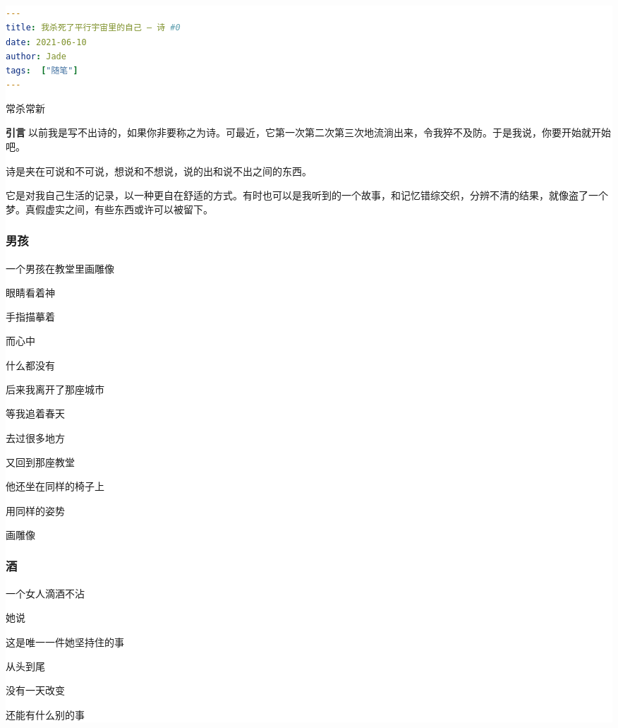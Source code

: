 ```yaml
---
title: 我杀死了平行宇宙里的自己 — 诗 #0
date: 2021-06-10
author: Jade
tags:  ["随笔"]
---
```


常杀常新



**引言**   以前我是写不出诗的，如果你非要称之为诗。可最近，它第一次第二次第三次地流淌出来，令我猝不及防。于是我说，你要开始就开始吧。

诗是夹在可说和不可说，想说和不想说，说的出和说不出之间的东西。

它是对我自己生活的记录，以一种更自在舒适的方式。有时也可以是我听到的一个故事，和记忆错综交织，分辨不清的结果，就像盗了一个梦。真假虚实之间，有些东西或许可以被留下。

### 男孩

一个男孩在教堂里画雕像

眼睛看着神

手指描摹着

而心中

什么都没有


后来我离开了那座城市

等我追着春天

去过很多地方

又回到那座教堂


他还坐在同样的椅子上

用同样的姿势


画雕像


### 酒

一个女人滴酒不沾

她说

这是唯一一件她坚持住的事

从头到尾

没有一天改变

还能有什么别的事

